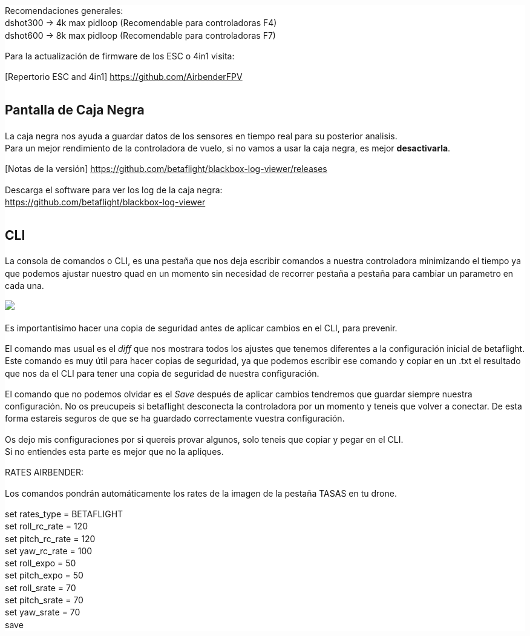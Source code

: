 Recomendaciones generales:  
dshot300 -> 4k max pidloop (Recomendable para controladoras F4)  
dshot600 -> 8k max pidloop (Recomendable para controladoras F7)   

Para la actualización de firmware de los ESC o 4in1 visita:

[Repertorio ESC and 4in1] https://github.com/AirbenderFPV

## Pantalla de Caja Negra

La caja negra nos ayuda a guardar datos de los sensores en tiempo real para su posterior analisis.  
Para un mejor rendimiento de la controladora de vuelo, si no vamos a usar la caja negra, es mejor **desactivarla**.

[Notas de la versión] https://github.com/betaflight/blackbox-log-viewer/releases

Descarga el software para ver los log de la caja negra:  
https://github.com/betaflight/blackbox-log-viewer



## CLI

La consola de comandos o CLI, es una pestaña que nos deja escribir comandos a nuestra controladora minimizando el tiempo ya que podemos ajustar nuestro quad en un momento sin necesidad de recorrer pestaña a pestaña para cambiar un parametro en cada una.  

<img src="https://raw.githubusercontent.com/AirbenderFPV/Betaflight-4.2.0/main/images/08_CLI.PNG">   

Es importantisimo hacer una copia de seguridad antes de aplicar cambios en el CLI, para prevenir.  

El comando mas usual es el _diff_ que nos mostrara todos los ajustes que tenemos diferentes a la configuración inicial de betaflight.  
Este comando es muy útil para hacer copias de seguridad, ya que podemos escribir ese comando y copiar en un .txt el resultado que nos da el CLI para tener una copia de seguridad de nuestra configuración.  

El comando que no podemos olvidar es el _Save_ después de aplicar cambios tendremos que guardar siempre nuestra configuración. No os preucupeis si betaflight desconecta la controladora por un momento y teneis que volver a conectar. De esta forma estareis seguros de que se ha guardado correctamente vuestra configuración.

Os dejo mis configuraciones por si quereis provar algunos, solo teneis que copiar y pegar en el CLI.  
Si no entiendes esta parte es mejor que no la apliques.  

RATES AIRBENDER:  

Los comandos pondrán automáticamente los rates de la imagen de la pestaña TASAS en tu drone.  

set rates_type = BETAFLIGHT  
set roll_rc_rate = 120  
set pitch_rc_rate = 120  
set yaw_rc_rate = 100  
set roll_expo = 50  
set pitch_expo = 50  
set roll_srate = 70  
set pitch_srate = 70  
set yaw_srate = 70  
save  
